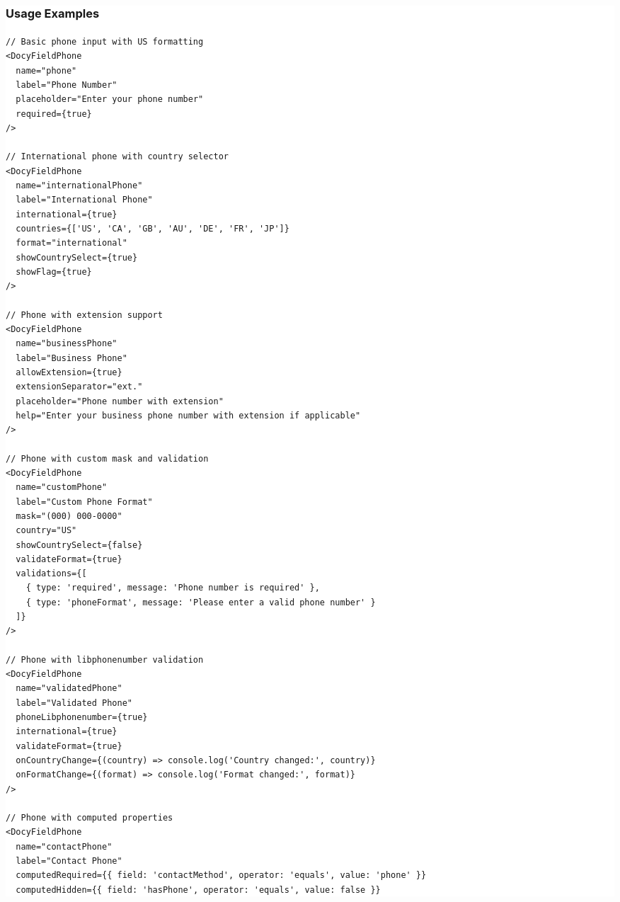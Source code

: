### Usage Examples

```tsx
// Basic phone input with US formatting
<DocyFieldPhone
  name="phone"
  label="Phone Number"
  placeholder="Enter your phone number"
  required={true}
/>

// International phone with country selector
<DocyFieldPhone
  name="internationalPhone"
  label="International Phone"
  international={true}
  countries={['US', 'CA', 'GB', 'AU', 'DE', 'FR', 'JP']}
  format="international"
  showCountrySelect={true}
  showFlag={true}
/>

// Phone with extension support
<DocyFieldPhone
  name="businessPhone"
  label="Business Phone"
  allowExtension={true}
  extensionSeparator="ext."
  placeholder="Phone number with extension"
  help="Enter your business phone number with extension if applicable"
/>

// Phone with custom mask and validation
<DocyFieldPhone
  name="customPhone"
  label="Custom Phone Format"
  mask="(000) 000-0000"
  country="US"
  showCountrySelect={false}
  validateFormat={true}
  validations={[
    { type: 'required', message: 'Phone number is required' },
    { type: 'phoneFormat', message: 'Please enter a valid phone number' }
  ]}
/>

// Phone with libphonenumber validation
<DocyFieldPhone
  name="validatedPhone"
  label="Validated Phone"
  phoneLibphonenumber={true}
  international={true}
  validateFormat={true}
  onCountryChange={(country) => console.log('Country changed:', country)}
  onFormatChange={(format) => console.log('Format changed:', format)}
/>

// Phone with computed properties
<DocyFieldPhone
  name="contactPhone"
  label="Contact Phone"
  computedRequired={{ field: 'contactMethod', operator: 'equals', value: 'phone' }}
  computedHidden={{ field: 'hasPhone', operator: 'equals', value: false }}
```